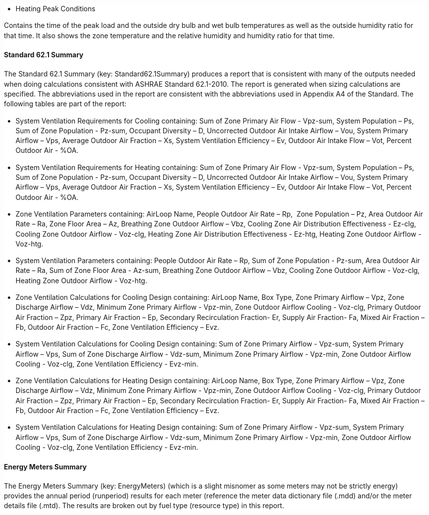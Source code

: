 - Heating Peak Conditions

Contains the time of the peak load and the outside dry bulb and wet bulb temperatures as well as the outside humidity ratio for that time. It also shows the zone temperature and the relative humidity and humidity ratio for that time.

#### Standard 62.1 Summary

The Standard 62.1 Summary (key: Standard62.1Summary) produces a report that is consistent with many of the outputs needed when doing calculations consistent with ASHRAE Standard 62.1-2010. The report is generated when sizing calculations are specified. The abbreviations used in the report are consistent with the abbreviations used in Appendix A4 of the Standard. The following tables are part of the report:

- System Ventilation Requirements for Cooling containing: Sum of Zone Primary Air Flow - Vpz-sum, System Population – Ps, Sum of Zone Population - Pz-sum, Occupant Diversity – D, Uncorrected Outdoor Air Intake Airflow – Vou, System Primary Airflow – Vps, Average Outdoor Air Fraction – Xs, System Ventilation Efficiency – Ev, Outdoor Air Intake Flow – Vot, Percent Outdoor Air - %OA.

- System Ventilation Requirements for Heating containing: Sum of Zone Primary Air Flow - Vpz-sum, System Population – Ps, Sum of Zone Population - Pz-sum, Occupant Diversity – D, Uncorrected Outdoor Air Intake Airflow – Vou, System Primary Airflow – Vps, Average Outdoor Air Fraction – Xs, System Ventilation Efficiency – Ev, Outdoor Air Intake Flow – Vot, Percent Outdoor Air - %OA.

- Zone Ventilation Parameters containing: AirLoop Name, People Outdoor Air Rate – Rp,  Zone Population – Pz, Area Outdoor Air Rate – Ra, Zone Floor Area – Az, Breathing Zone Outdoor Airflow – Vbz, Cooling Zone Air Distribution Effectiveness - Ez-clg, Cooling Zone Outdoor Airflow - Voz-clg, Heating Zone Air Distribution Effectiveness - Ez-htg, Heating Zone Outdoor Airflow - Voz-htg.

- System Ventilation Parameters containing: People Outdoor Air Rate – Rp, Sum of Zone Population - Pz-sum, Area Outdoor Air Rate – Ra, Sum of Zone Floor Area - Az-sum, Breathing Zone Outdoor Airflow – Vbz, Cooling Zone Outdoor Airflow - Voz-clg, Heating Zone Outdoor Airflow - Voz-htg.

- Zone Ventilation Calculations for Cooling Design containing: AirLoop Name, Box Type, Zone Primary Airflow – Vpz, Zone Discharge Airflow – Vdz, Minimum Zone Primary Airflow - Vpz-min, Zone Outdoor Airflow Cooling - Voz-clg, Primary Outdoor Air Fraction – Zpz, Primary Air Fraction – Ep, Secondary Recirculation Fraction- Er, Supply Air Fraction- Fa, Mixed Air Fraction – Fb, Outdoor Air Fraction – Fc, Zone Ventilation Efficiency – Evz.

- System Ventilation Calculations for Cooling Design containing: Sum of Zone Primary Airflow - Vpz-sum, System Primary Airflow – Vps, Sum of Zone Discharge Airflow - Vdz-sum, Minimum Zone Primary Airflow - Vpz-min, Zone Outdoor Airflow Cooling - Voz-clg, Zone Ventilation Efficiency - Evz-min.

- Zone Ventilation Calculations for Heating Design containing: AirLoop Name, Box Type, Zone Primary Airflow – Vpz, Zone Discharge Airflow – Vdz, Minimum Zone Primary Airflow - Vpz-min, Zone Outdoor Airflow Cooling - Voz-clg, Primary Outdoor Air Fraction – Zpz, Primary Air Fraction – Ep, Secondary Recirculation Fraction- Er, Supply Air Fraction- Fa, Mixed Air Fraction – Fb, Outdoor Air Fraction – Fc, Zone Ventilation Efficiency – Evz.

- System Ventilation Calculations for Heating Design containing: Sum of Zone Primary Airflow - Vpz-sum, System Primary Airflow – Vps, Sum of Zone Discharge Airflow - Vdz-sum, Minimum Zone Primary Airflow - Vpz-min, Zone Outdoor Airflow Cooling - Voz-clg, Zone Ventilation Efficiency - Evz-min.

#### Energy Meters Summary

The Energy Meters Summary (key: EnergyMeters) (which is a slight misnomer as some meters may not be strictly energy) provides the annual period (runperiod) results for each meter (reference the meter data dictionary file (.mdd) and/or the meter details file (.mtd). The results are broken out by fuel type (resource type) in this report.
